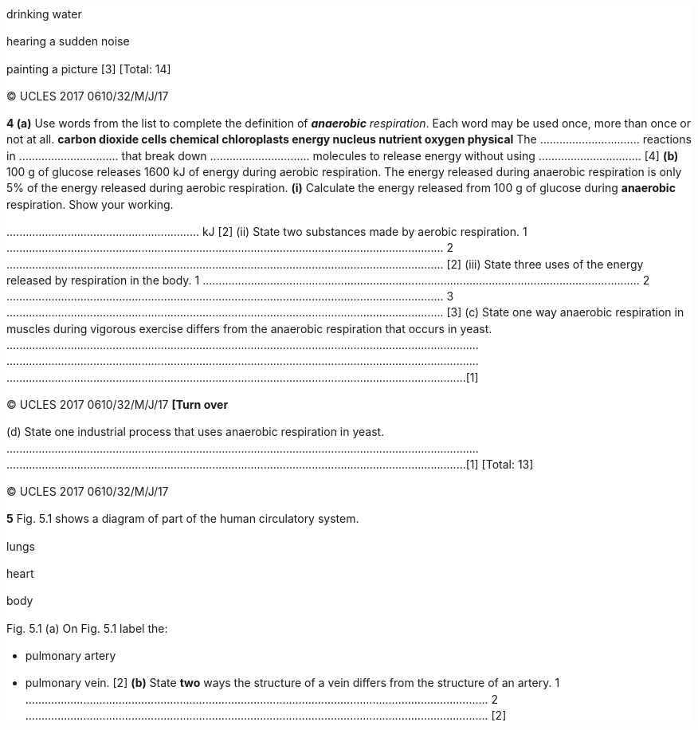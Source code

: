  drinking water 

 hearing a sudden noise 

 painting a picture [3] [Total: 14] 


© UCLES 2017 0610/32/M/J/17 

**4 (a)** Use words from the list to complete the definition of **_anaerobic_** _respiration_. Each word may be used once, more than once or not at all. **carbon dioxide cells chemical chloroplasts energy nucleus nutrient oxygen physical** The ............................... reactions in ............................... that break down ............................... molecules to release energy without using ................................ [4] **(b)** 100 g of glucose releases 1600 kJ of energy during aerobic respiration. The energy released during anaerobic respiration is only 5% of the energy released during aerobic respiration. **(i)** Calculate the energy released from 100 g of glucose during **anaerobic** respiration. Show your working. 

 ............................................................ kJ [2] (ii) State two substances made by aerobic respiration. 1 ........................................................................................................................................ 2 ........................................................................................................................................ [2] (iii) State three uses of the energy released by respiration in the body. 1 ........................................................................................................................................ 2 ........................................................................................................................................ 3 ........................................................................................................................................ [3] (c) State one way anaerobic respiration in muscles during vigorous exercise differs from the anaerobic respiration that occurs in yeast. ................................................................................................................................................... ................................................................................................................................................... ...............................................................................................................................................[1] 


© UCLES 2017 0610/32/M/J/17 **[Turn over** 

 (d) State one industrial process that uses anaerobic respiration in yeast. ................................................................................................................................................... ...............................................................................................................................................[1] [Total: 13] 


© UCLES 2017 0610/32/M/J/17 

**5** Fig. 5.1 shows a diagram of part of the human circulatory system. 

 lungs 

 heart 

 body 

 Fig. 5.1 (a) On Fig. 5.1 label the: 

- pulmonary artery 

- pulmonary vein.     [2] **(b)** State **two** ways the structure of a vein differs from the structure of an artery. 1 ................................................................................................................................................ 2 ................................................................................................................................................ [2] 
